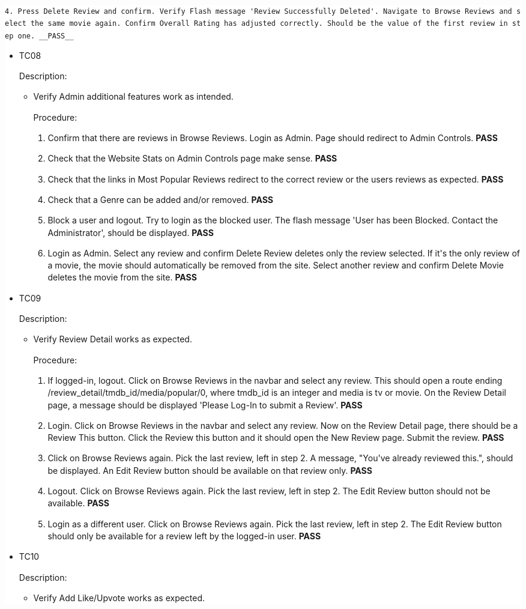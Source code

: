     4. Press Delete Review and confirm. Verify Flash message 'Review Successfully Deleted'. Navigate to Browse Reviews and select the same movie again. Confirm Overall Rating has adjusted correctly. Should be the value of the first review in step one. __PASS__

- TC08

    Description:

  - Verify Admin additional features work as intended.

    Procedure:

    1. Confirm that there are reviews in Browse Reviews. Login as Admin. Page should redirect to Admin Controls. __PASS__

    2. Check that the Website Stats on Admin Controls page make sense. __PASS__

    3. Check that the links in Most Popular Reviews redirect to the correct review or the users reviews as expected. __PASS__

    4. Check that a Genre can be added and/or removed. __PASS__

    5. Block a user and logout. Try to login as the blocked user. The flash message 'User has been Blocked. Contact the Administrator', should be displayed. __PASS__

    6. Login as Admin. Select any review and confirm Delete Review deletes only the review selected. If it's the only review of a movie, the movie should automatically be removed from the site. Select another review and confirm Delete Movie deletes the movie from the site. __PASS__

- TC09

    Description:

  - Verify Review Detail works as expected.

    Procedure:

    1. If logged-in, logout. Click on Browse Reviews in the navbar and select any review. This should open a route ending /review_detail/tmdb_id/media/popular/0, where tmdb_id is an integer and media is tv or movie. On the Review Detail page, a message should be displayed 'Please Log-In to submit a Review'. __PASS__

    2. Login. Click on Browse Reviews in the navbar and select any review. Now on the Review Detail page, there should be a Review This button. Click the Review this button and it should open the New Review page. Submit the review. __PASS__

    3. Click on Browse Reviews again. Pick the last review, left in step 2. A message, "You've already reviewed this.", should be displayed. An Edit Review button should be available on that review only. __PASS__

    4. Logout. Click on Browse Reviews again. Pick the last review, left in step 2. The Edit Review button should not be available. __PASS__

    5. Login as a different user. Click on Browse Reviews again. Pick the last review, left in step 2. The Edit Review button should only be available for a review left by the logged-in user. __PASS__

- TC10

    Description:

  - Verify Add Like/Upvote works as expected.
